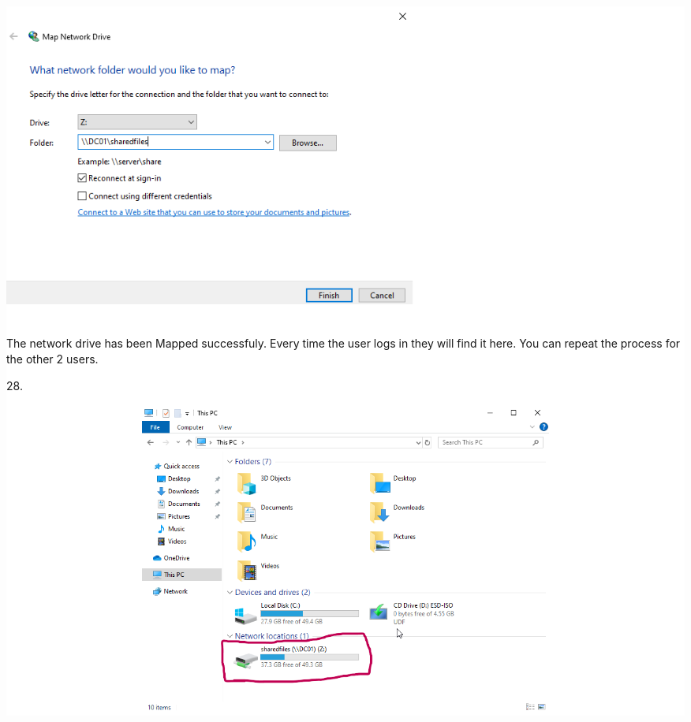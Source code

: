    <img src="https://github.com/Eunice-Kamore/Security-Groups-Shared-Folders-and-Mapped-Drives/blob/main/Images/34.png?raw=true" height="60%" width="60%" alt="Disk Sanitization Steps 12"/>
   <br />
   <br />
   </p>

The network drive has been Mapped successfuly. Every time the user logs in they will find it here. You can repeat the process for the other 2 users.


28.<p align="center">
   <img src="https://github.com/Eunice-Kamore/Security-Groups-Shared-Folders-and-Mapped-Drives/blob/main/Images/35.png?raw=true" height="60%" width="60%" alt="Disk Sanitization Steps 13"/>
   <br />